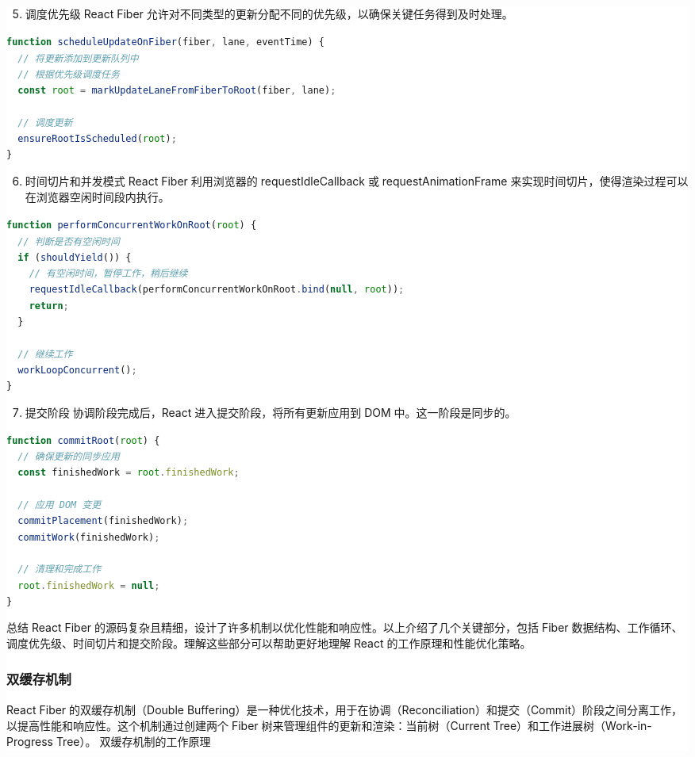 5.  调度优先级
    React Fiber 允许对不同类型的更新分配不同的优先级，以确保关键任务得到及时处理。

```js
function scheduleUpdateOnFiber(fiber, lane, eventTime) {
  // 将更新添加到更新队列中
  // 根据优先级调度任务
  const root = markUpdateLaneFromFiberToRoot(fiber, lane);

  // 调度更新
  ensureRootIsScheduled(root);
}
```

6. 时间切片和并发模式
   React Fiber 利用浏览器的 requestIdleCallback 或 requestAnimationFrame 来实现时间切片，使得渲染过程可以在浏览器空闲时间段内执行。

```js
function performConcurrentWorkOnRoot(root) {
  // 判断是否有空闲时间
  if (shouldYield()) {
    // 有空闲时间，暂停工作，稍后继续
    requestIdleCallback(performConcurrentWorkOnRoot.bind(null, root));
    return;
  }

  // 继续工作
  workLoopConcurrent();
}
```

7. 提交阶段
   协调阶段完成后，React 进入提交阶段，将所有更新应用到 DOM 中。这一阶段是同步的。

```js
function commitRoot(root) {
  // 确保更新的同步应用
  const finishedWork = root.finishedWork;

  // 应用 DOM 变更
  commitPlacement(finishedWork);
  commitWork(finishedWork);

  // 清理和完成工作
  root.finishedWork = null;
}
```

总结
React Fiber 的源码复杂且精细，设计了许多机制以优化性能和响应性。以上介绍了几个关键部分，包括 Fiber 数据结构、工作循环、调度优先级、时间切片和提交阶段。理解这些部分可以帮助更好地理解 React 的工作原理和性能优化策略。

### 双缓存机制

React Fiber 的双缓存机制（Double Buffering）是一种优化技术，用于在协调（Reconciliation）和提交（Commit）阶段之间分离工作，以提高性能和响应性。这个机制通过创建两个 Fiber 树来管理组件的更新和渲染：当前树（Current Tree）和工作进展树（Work-in-Progress Tree）。
双缓存机制的工作原理
